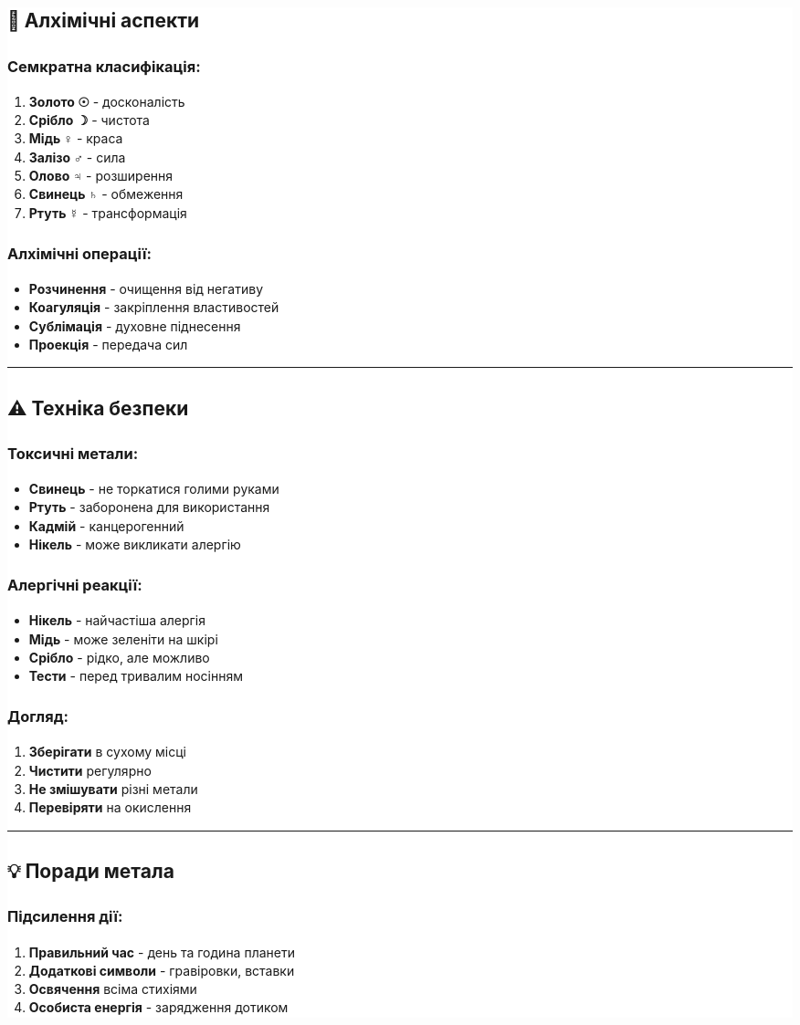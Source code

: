 
## 🧪 Алхімічні аспекти

### Семкратна класифікація:
1. **Золото ☉** - досконалість
2. **Срібло ☽** - чистота
3. **Мідь ♀** - краса
4. **Залізо ♂** - сила
5. **Олово ♃** - розширення
6. **Свинець ♄** - обмеження
7. **Ртуть ☿** - трансформація

### Алхімічні операції:
- **Розчинення** - очищення від негативу
- **Коагуляція** - закріплення властивостей
- **Сублімація** - духовне піднесення
- **Проекція** - передача сил

---

## ⚠️ Техніка безпеки

### Токсичні метали:
- **Свинець** - не торкатися голими руками
- **Ртуть** - заборонена для використання
- **Кадмій** - канцерогенний
- **Нікель** - може викликати алергію

### Алергічні реакції:
- **Нікель** - найчастіша алергія
- **Мідь** - може зеленіти на шкірі
- **Срібло** - рідко, але можливо
- **Тести** - перед тривалим носінням

### Догляд:
1. **Зберігати** в сухому місці
2. **Чистити** регулярно
3. **Не змішувати** різні метали
4. **Перевіряти** на окислення

---

## 💡 Поради метала

### Підсилення дії:
1. **Правильний час** - день та година планети
2. **Додаткові символи** - гравіровки, вставки
3. **Освячення** всіма стихіями
4. **Особиста енергія** - зарядження дотиком
